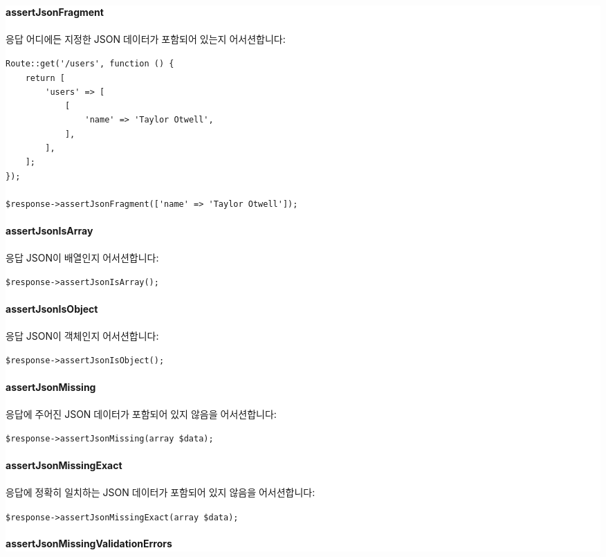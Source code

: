 <a name="assert-json-fragment"></a>
#### assertJsonFragment

응답 어디에든 지정한 JSON 데이터가 포함되어 있는지 어서션합니다:

```
Route::get('/users', function () {
    return [
        'users' => [
            [
                'name' => 'Taylor Otwell',
            ],
        ],
    ];
});

$response->assertJsonFragment(['name' => 'Taylor Otwell']);
```

<a name="assert-json-is-array"></a>
#### assertJsonIsArray

응답 JSON이 배열인지 어서션합니다:

```
$response->assertJsonIsArray();
```

<a name="assert-json-is-object"></a>
#### assertJsonIsObject

응답 JSON이 객체인지 어서션합니다:

```
$response->assertJsonIsObject();
```

<a name="assert-json-missing"></a>
#### assertJsonMissing

응답에 주어진 JSON 데이터가 포함되어 있지 않음을 어서션합니다:

```
$response->assertJsonMissing(array $data);
```

<a name="assert-json-missing-exact"></a>
#### assertJsonMissingExact

응답에 정확히 일치하는 JSON 데이터가 포함되어 있지 않음을 어서션합니다:

```
$response->assertJsonMissingExact(array $data);
```

<a name="assert-json-missing-validation-errors"></a>
#### assertJsonMissingValidationErrors
